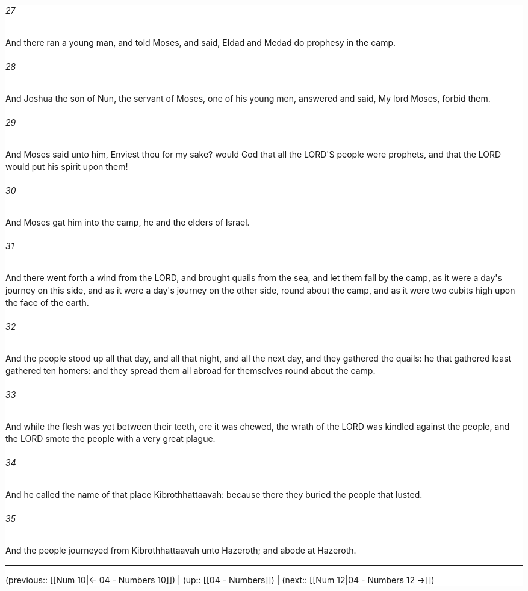 ###### 27 
And there ran a young man, and told Moses, and said, Eldad and Medad do prophesy in the camp. 

###### 28 
And Joshua the son of Nun, the servant of Moses, one of his young men, answered and said, My lord Moses, forbid them. 

###### 29 
And Moses said unto him, Enviest thou for my sake? would God that all the LORD'S people were prophets, and that the LORD would put his spirit upon them! 

###### 30 
And Moses gat him into the camp, he and the elders of Israel. 

###### 31 
And there went forth a wind from the LORD, and brought quails from the sea, and let them fall by the camp, as it were a day's journey on this side, and as it were a day's journey on the other side, round about the camp, and as it were two cubits high upon the face of the earth. 

###### 32 
And the people stood up all that day, and all that night, and all the next day, and they gathered the quails: he that gathered least gathered ten homers: and they spread them all abroad for themselves round about the camp. 

###### 33 
And while the flesh was yet between their teeth, ere it was chewed, the wrath of the LORD was kindled against the people, and the LORD smote the people with a very great plague. 

###### 34 
And he called the name of that place Kibrothhattaavah: because there they buried the people that lusted. 

###### 35 
And the people journeyed from Kibrothhattaavah unto Hazeroth; and abode at Hazeroth.

***

(previous:: [[Num 10|← 04 - Numbers 10]]) | (up:: [[04 - Numbers]]) | (next:: [[Num 12|04 - Numbers 12 →]])
